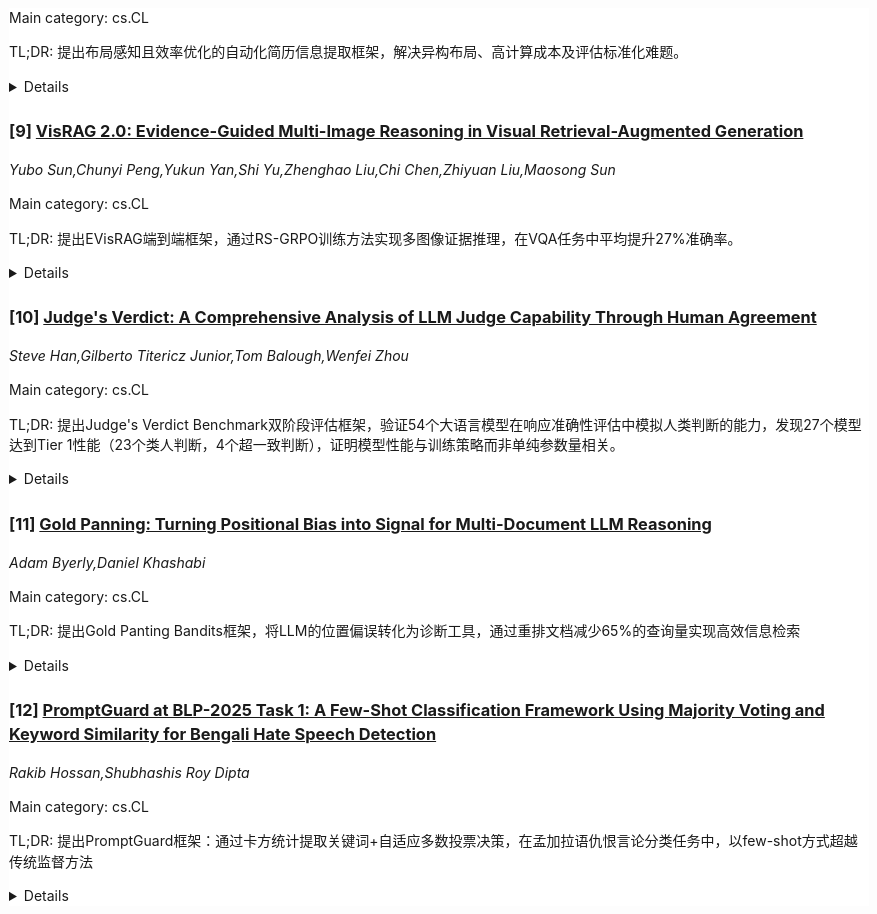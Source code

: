 Main category: cs.CL

TL;DR: 提出布局感知且效率优化的自动化简历信息提取框架，解决异构布局、高计算成本及评估标准化难题。


<details><summary>Details</summary></details>


### [9] [VisRAG 2.0: Evidence-Guided Multi-Image Reasoning in Visual Retrieval-Augmented Generation](https://arxiv.org/abs/2510.09733)
*Yubo Sun,Chunyi Peng,Yukun Yan,Shi Yu,Zhenghao Liu,Chi Chen,Zhiyuan Liu,Maosong Sun*

Main category: cs.CL

TL;DR: 提出EVisRAG端到端框架，通过RS-GRPO训练方法实现多图像证据推理，在VQA任务中平均提升27%准确率。


<details><summary>Details</summary></details>


### [10] [Judge's Verdict: A Comprehensive Analysis of LLM Judge Capability Through Human Agreement](https://arxiv.org/abs/2510.09738)
*Steve Han,Gilberto Titericz Junior,Tom Balough,Wenfei Zhou*

Main category: cs.CL

TL;DR: 提出Judge's Verdict Benchmark双阶段评估框架，验证54个大语言模型在响应准确性评估中模拟人类判断的能力，发现27个模型达到Tier 1性能（23个类人判断，4个超一致判断），证明模型性能与训练策略而非单纯参数量相关。


<details><summary>Details</summary></details>


### [11] [Gold Panning: Turning Positional Bias into Signal for Multi-Document LLM Reasoning](https://arxiv.org/abs/2510.09770)
*Adam Byerly,Daniel Khashabi*

Main category: cs.CL

TL;DR: 提出Gold Panting Bandits框架，将LLM的位置偏误转化为诊断工具，通过重排文档减少65%的查询量实现高效信息检索


<details><summary>Details</summary></details>


### [12] [PromptGuard at BLP-2025 Task 1: A Few-Shot Classification Framework Using Majority Voting and Keyword Similarity for Bengali Hate Speech Detection](https://arxiv.org/abs/2510.09771)
*Rakib Hossan,Shubhashis Roy Dipta*

Main category: cs.CL

TL;DR: 提出PromptGuard框架：通过卡方统计提取关键词+自适应多数投票决策，在孟加拉语仇恨言论分类任务中，以few-shot方式超越传统监督方法


<details><summary>Details</summary></details>
